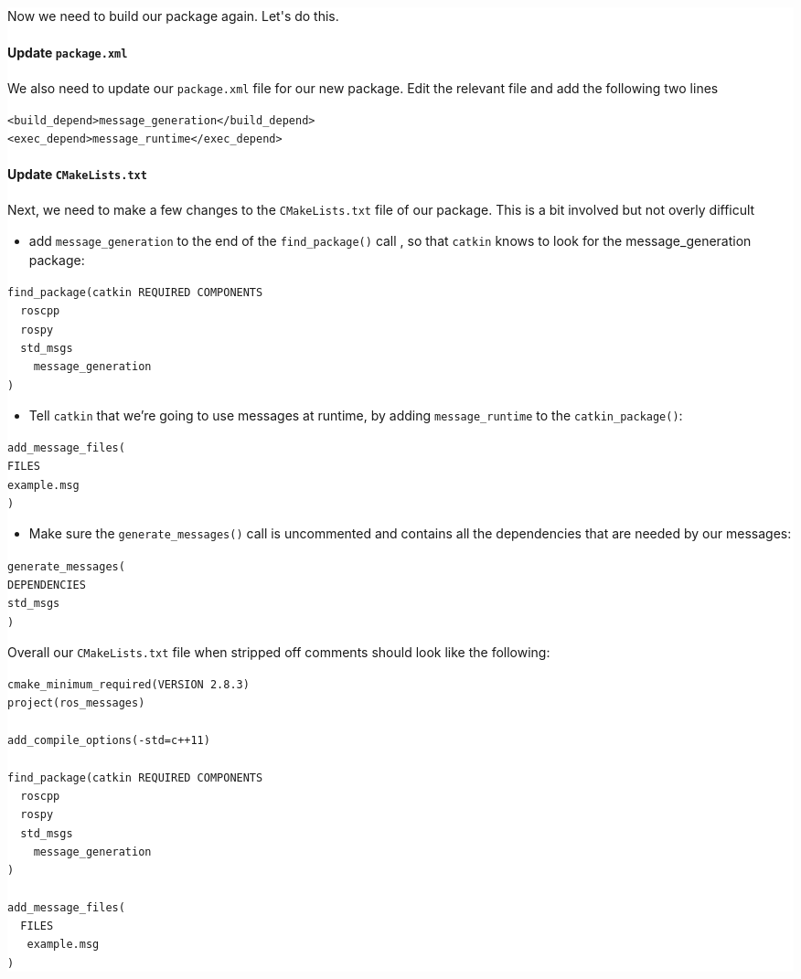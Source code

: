 Now we need to build our package again. Let's do this.

#### Update ```package.xml``` 

We also need to update our ```package.xml``` file for our new package. Edit the relevant file and add the following two lines

```
<build_depend>message_generation</build_depend>
<exec_depend>message_runtime</exec_depend>
```


#### Update ```CMakeLists.txt```

Next, we need to make a few changes to the ```CMakeLists.txt``` file of our package. This is a bit involved but not overly difficult


- add ```message_generation``` to the end of the ```find_package()``` call , so that ```catkin``` knows to
look for the message_generation package:

```
find_package(catkin REQUIRED COMPONENTS
  roscpp
  rospy
  std_msgs
	message_generation
)
```

- Tell ```catkin``` that we’re going to use messages at runtime, by adding ```message_runtime``` to the ```catkin_package()```:

```
add_message_files(
FILES
example.msg
)
```

- Make sure the ```generate_messages()``` call is uncommented and contains all the dependencies that are needed by our messages:

```
generate_messages(
DEPENDENCIES
std_msgs
)
```

Overall our ```CMakeLists.txt``` file when stripped off comments should look like the following:

```
cmake_minimum_required(VERSION 2.8.3)
project(ros_messages)

add_compile_options(-std=c++11)

find_package(catkin REQUIRED COMPONENTS
  roscpp
  rospy
  std_msgs
	message_generation
)

add_message_files(
  FILES
   example.msg
)
```